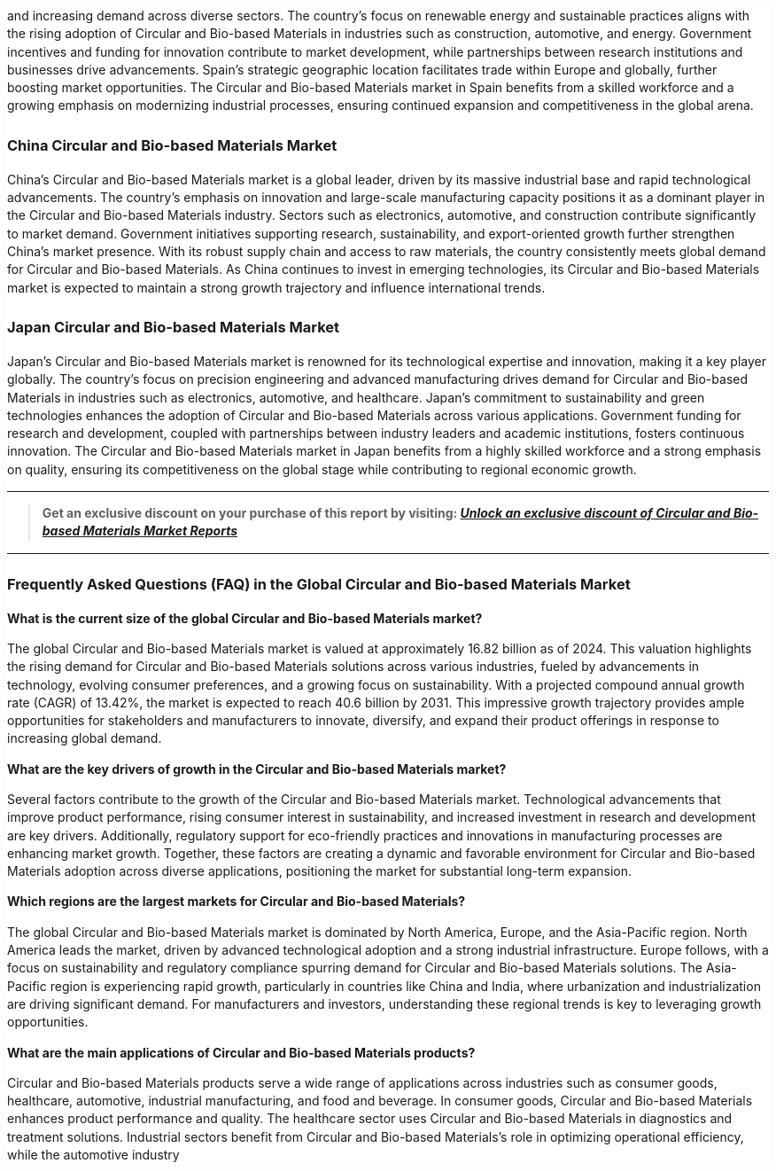 and increasing demand across diverse sectors. The country&rsquo;s focus on renewable energy and sustainable practices aligns with the rising adoption of Circular and Bio-based Materials in industries such as construction, automotive, and energy. Government incentives and funding for innovation contribute to market development, while partnerships between research institutions and businesses drive advancements. Spain&rsquo;s strategic geographic location facilitates trade within Europe and globally, further boosting market opportunities. The Circular and Bio-based Materials market in Spain benefits from a skilled workforce and a growing emphasis on modernizing industrial processes, ensuring continued expansion and competitiveness in the global arena.</p><h3>China Circular and Bio-based Materials Market</h3><p>China&rsquo;s Circular and Bio-based Materials market is a global leader, driven by its massive industrial base and rapid technological advancements. The country&rsquo;s emphasis on innovation and large-scale manufacturing capacity positions it as a dominant player in the Circular and Bio-based Materials industry. Sectors such as electronics, automotive, and construction contribute significantly to market demand. Government initiatives supporting research, sustainability, and export-oriented growth further strengthen China&rsquo;s market presence. With its robust supply chain and access to raw materials, the country consistently meets global demand for Circular and Bio-based Materials. As China continues to invest in emerging technologies, its Circular and Bio-based Materials market is expected to maintain a strong growth trajectory and influence international trends.</p><h3>Japan Circular and Bio-based Materials Market</h3><p>Japan&rsquo;s Circular and Bio-based Materials market is renowned for its technological expertise and innovation, making it a key player globally. The country&rsquo;s focus on precision engineering and advanced manufacturing drives demand for Circular and Bio-based Materials in industries such as electronics, automotive, and healthcare. Japan&rsquo;s commitment to sustainability and green technologies enhances the adoption of Circular and Bio-based Materials across various applications. Government funding for research and development, coupled with partnerships between industry leaders and academic institutions, fosters continuous innovation. The Circular and Bio-based Materials market in Japan benefits from a highly skilled workforce and a strong emphasis on quality, ensuring its competitiveness on the global stage while contributing to regional economic growth.</p><hr /><blockquote><p><strong>Get an exclusive discount on your purchase of this report by visiting: <em><a href="://marketresearchpulse.com/ask-for-discount/118072?utm_source=Github&amp;utm_medium=091">Unlock an exclusive discount of Circular and Bio-based Materials Market Reports</a></em>&nbsp;</strong></p></blockquote><hr /><h3>Frequently Asked Questions (FAQ) in the Global Circular and Bio-based Materials Market</h3><p><strong>What is the current size of the global Circular and Bio-based Materials market?</strong></p><p>The global Circular and Bio-based Materials market is valued at approximately 16.82 billion as of 2024. This valuation highlights the rising demand for Circular and Bio-based Materials solutions across various industries, fueled by advancements in technology, evolving consumer preferences, and a growing focus on sustainability. With a projected compound annual growth rate (CAGR) of 13.42%, the market is expected to reach 40.6 billion by 2031. This impressive growth trajectory provides ample opportunities for stakeholders and manufacturers to innovate, diversify, and expand their product offerings in response to increasing global demand.</p><p><strong>What are the key drivers of growth in the Circular and Bio-based Materials market?</strong></p><p>Several factors contribute to the growth of the Circular and Bio-based Materials market. Technological advancements that improve product performance, rising consumer interest in sustainability, and increased investment in research and development are key drivers. Additionally, regulatory support for eco-friendly practices and innovations in manufacturing processes are enhancing market growth. Together, these factors are creating a dynamic and favorable environment for Circular and Bio-based Materials adoption across diverse applications, positioning the market for substantial long-term expansion.</p><p><strong>Which regions are the largest markets for Circular and Bio-based Materials?</strong></p><p>The global Circular and Bio-based Materials market is dominated by North America, Europe, and the Asia-Pacific region. North America leads the market, driven by advanced technological adoption and a strong industrial infrastructure. Europe follows, with a focus on sustainability and regulatory compliance spurring demand for Circular and Bio-based Materials solutions. The Asia-Pacific region is experiencing rapid growth, particularly in countries like China and India, where urbanization and industrialization are driving significant demand. For manufacturers and investors, understanding these regional trends is key to leveraging growth opportunities.</p><p><strong>What are the main applications of Circular and Bio-based Materials products?</strong></p><p>Circular and Bio-based Materials products serve a wide range of applications across industries such as consumer goods, healthcare, automotive, industrial manufacturing, and food and beverage. In consumer goods, Circular and Bio-based Materials enhances product performance and quality. The healthcare sector uses Circular and Bio-based Materials in diagnostics and treatment solutions. Industrial sectors benefit from Circular and Bio-based Materials&rsquo;s role in optimizing operational efficiency, while the automotive industry